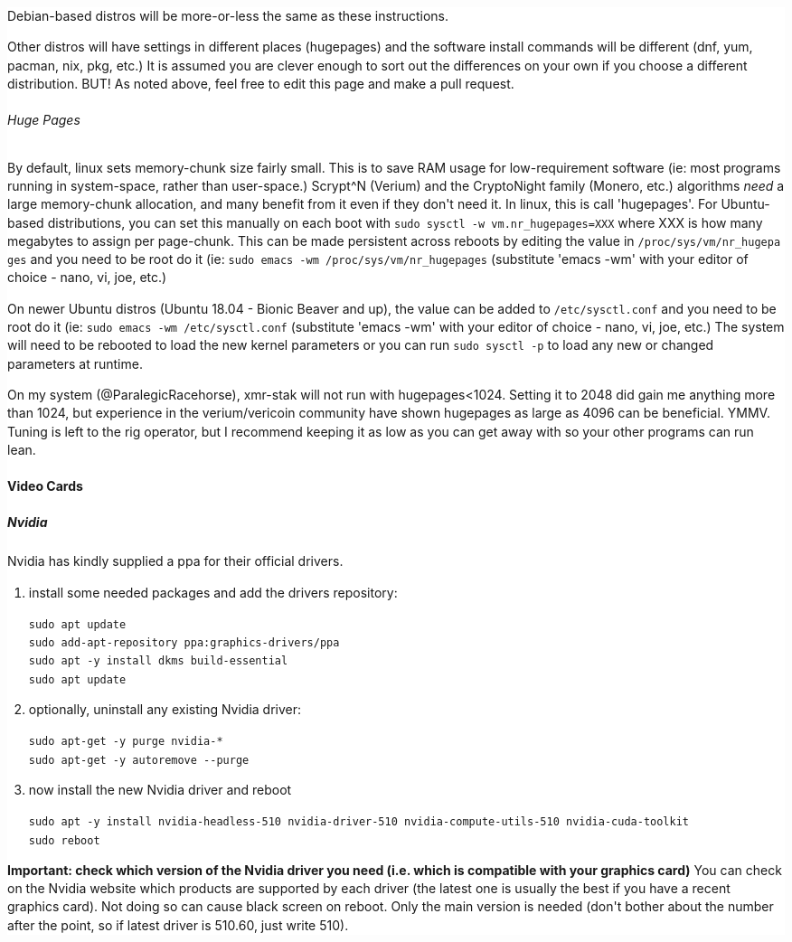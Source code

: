 Debian-based distros will be more-or-less the same as these instructions.

Other distros will have settings in different places (hugepages) and the software install commands will be different (dnf, yum, pacman, nix, pkg, etc.) It is assumed you are clever enough to sort out the differences on your own if you choose a different distribution. BUT! As noted above, feel free to edit this page and make a pull request.

###### Huge Pages

By default, linux sets memory-chunk size fairly small. This is to save RAM usage for low-requirement software (ie: most programs running in system-space, rather than user-space.) Scrypt^N (Verium) and the CryptoNight family (Monero, etc.) algorithms *need* a large memory-chunk allocation, and many benefit from it even if they don't need it. In linux, this is call 'hugepages'. For Ubuntu-based distributions, you can set this manually on each boot with `sudo sysctl -w vm.nr_hugepages=XXX` where XXX is how many megabytes to assign per page-chunk.  This can be made persistent across reboots by editing the value in `/proc/sys/vm/nr_hugepages` and you need to be root do it (ie: `sudo emacs -wm /proc/sys/vm/nr_hugepages` (substitute 'emacs -wm' with your editor of choice - nano, vi, joe, etc.)

On newer Ubuntu distros (Ubuntu 18.04 - Bionic Beaver and up), the value can be added to `/etc/sysctl.conf` and you need to be root do it (ie: `sudo emacs -wm /etc/sysctl.conf` (substitute 'emacs -wm' with your editor of choice - nano, vi, joe, etc.) The system will need to be rebooted to load the new kernel parameters or you can run `sudo sysctl -p` to load any new or changed parameters at runtime. 

On my system (@ParalegicRacehorse), xmr-stak will not run with hugepages<1024. Setting it to 2048 did gain me anything more than 1024, but experience in the verium/vericoin community have shown hugepages as large as 4096 can be beneficial. YMMV. Tuning is left to the rig operator, but I recommend keeping it as low as you can get away with so your other programs can run lean.

#### Video Cards

##### Nvidia

Nvidia has kindly supplied a ppa for their official drivers.

1. install some needed packages and add the drivers repository:

       sudo apt update
       sudo add-apt-repository ppa:graphics-drivers/ppa
       sudo apt -y install dkms build-essential
       sudo apt update

2. optionally, uninstall any existing Nvidia driver:

       sudo apt-get -y purge nvidia-*
       sudo apt-get -y autoremove --purge

3. now install the new Nvidia driver and reboot

       sudo apt -y install nvidia-headless-510 nvidia-driver-510 nvidia-compute-utils-510 nvidia-cuda-toolkit
       sudo reboot

**Important: check which version of the Nvidia driver you need (i.e. which is compatible with your graphics card)** You can check on the Nvidia website which products are supported by each driver (the latest one is usually the best if you have a recent graphics card). Not doing so can cause black screen on reboot. Only the main version is needed (don't bother about the number after the point, so if latest driver is 510.60, just write 510).
